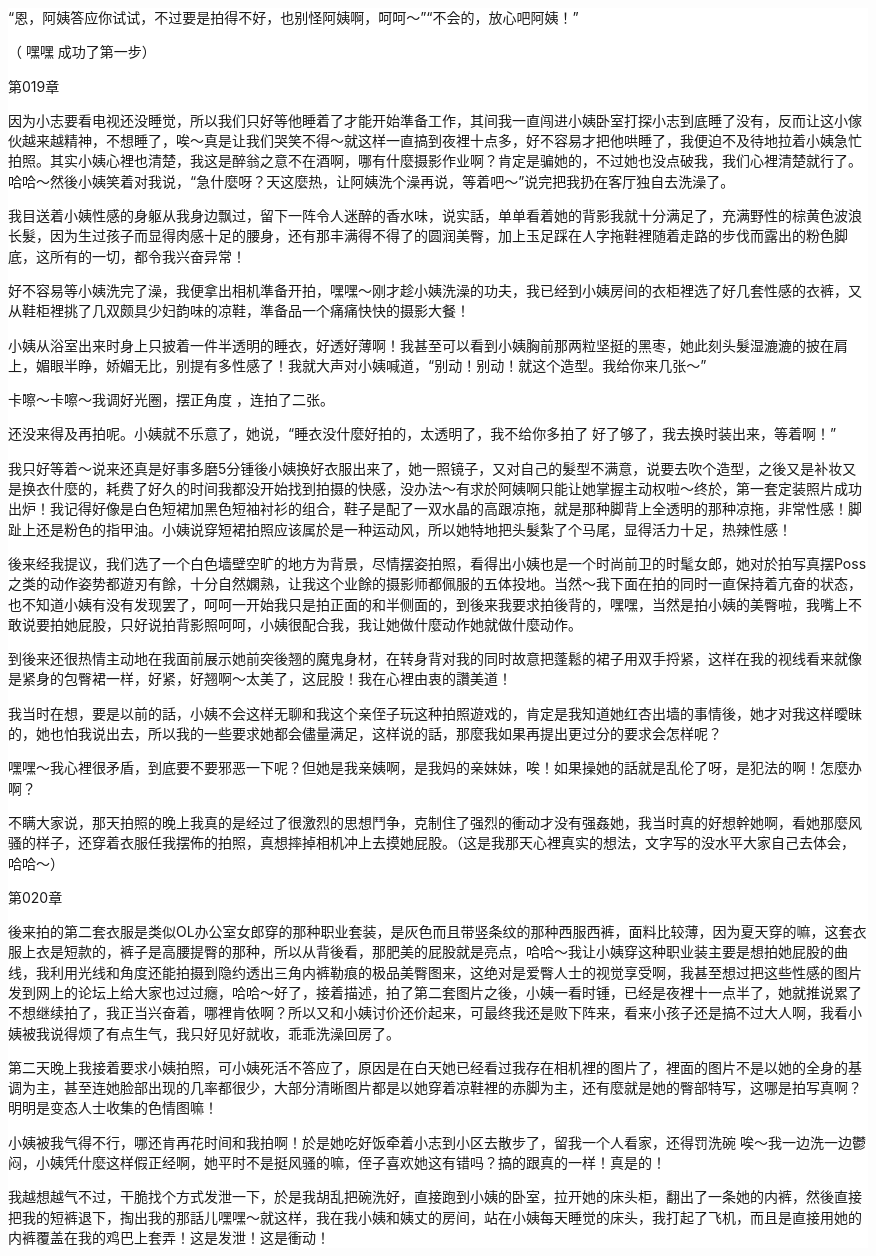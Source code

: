 “恩，阿姨答应你试试，不过要是拍得不好，也别怪阿姨啊，呵呵～”“不会的，放心吧阿姨！”

（ 嘿嘿 成功了第一步）





第019章

因为小志要看电视还没睡觉，所以我们只好等他睡着了才能开始準备工作，其间我一直闯进小姨卧室打探小志到底睡了没有，反而让这小傢伙越来越精神，不想睡了，唉～真是让我们哭笑不得～就这样一直搞到夜裡十点多，好不容易才把他哄睡了，我便迫不及待地拉着小姨急忙拍照。其实小姨心裡也清楚，我这是醉翁之意不在酒啊，哪有什麼摄影作业啊？肯定是骗她的，不过她也没点破我，我们心裡清楚就行了。哈哈～然後小姨笑着对我说，“急什麼呀？天这麼热，让阿姨洗个澡再说，等着吧～”说完把我扔在客厅独自去洗澡了。

我目送着小姨性感的身躯从我身边飘过，留下一阵令人迷醉的香水味，说实話，单单看着她的背影我就十分满足了，充满野性的棕黄色波浪长髮，因为生过孩子而显得肉感十足的腰身，还有那丰满得不得了的圆润美臀，加上玉足踩在人字拖鞋裡随着走路的步伐而露出的粉色脚底，这所有的一切，都令我兴奋异常！

好不容易等小姨洗完了澡，我便拿出相机準备开拍，嘿嘿～刚才趁小姨洗澡的功夫，我已经到小姨房间的衣柜裡选了好几套性感的衣裤，又从鞋柜裡挑了几双颇具少妇韵味的凉鞋，準备品一个痛痛快快的摄影大餐！

小姨从浴室出来时身上只披着一件半透明的睡衣，好透好薄啊！我甚至可以看到小姨胸前那两粒坚挺的黑枣，她此刻头髮湿漉漉的披在肩上，媚眼半睁，娇媚无比，别提有多性感了！我就大声对小姨喊道，“别动！别动！就这个造型。我给你来几张～”

卡嚓～卡嚓～我调好光圈，摆正角度 ，连拍了二张。

还没来得及再拍呢。小姨就不乐意了，她说，“睡衣没什麼好拍的，太透明了，我不给你多拍了 好了够了，我去换时装出来，等着啊！”

我只好等着～说来还真是好事多磨5分锺後小姨换好衣服出来了，她一照镜子，又对自己的髮型不满意，说要去吹个造型，之後又是补妆又是换衣什麼的，耗费了好久的时间我都没开始找到拍摄的快感，没办法～有求於阿姨啊只能让她掌握主动权啦～终於，第一套定装照片成功出炉！我记得好像是白色短裙加黑色短袖衬衫的组合，鞋子是配了一双水晶的高跟凉拖，就是那种脚背上全透明的那种凉拖，非常性感！脚趾上还是粉色的指甲油。小姨说穿短裙拍照应该属於是一种运动风，所以她特地把头髮紮了个马尾，显得活力十足，热辣性感！

後来经我提议，我们选了一个白色墙壁空旷的地方为背景，尽情摆姿拍照，看得出小姨也是一个时尚前卫的时髦女郎，她对於拍写真摆Poss之类的动作姿势都遊刃有餘，十分自然嫻熟，让我这个业餘的摄影师都佩服的五体投地。当然～我下面在拍的同时一直保持着亢奋的状态，也不知道小姨有没有发现罢了，呵呵一开始我只是拍正面的和半侧面的，到後来我要求拍後背的，嘿嘿，当然是拍小姨的美臀啦，我嘴上不敢说要拍她屁股，只好说拍背影照呵呵，小姨很配合我，我让她做什麼动作她就做什麼动作。

到後来还很热情主动地在我面前展示她前突後翘的魔鬼身材，在转身背对我的同时故意把蓬鬆的裙子用双手捋紧，这样在我的视线看来就像是紧身的包臀裙一样，好紧，好翘啊～太美了，这屁股！我在心裡由衷的讚美道！

我当时在想，要是以前的話，小姨不会这样无聊和我这个亲侄子玩这种拍照遊戏的，肯定是我知道她红杏出墙的事情後，她才对我这样曖昧的，她也怕我说出去，所以我的一些要求她都会儘量满足，这样说的話，那麼我如果再提出更过分的要求会怎样呢？

嘿嘿～我心裡很矛盾，到底要不要邪恶一下呢？但她是我亲姨啊，是我妈的亲妹妹，唉！如果操她的話就是乱伦了呀，是犯法的啊！怎麼办啊？

不瞒大家说，那天拍照的晚上我真的是经过了很激烈的思想鬥争，克制住了强烈的衝动才没有强姦她，我当时真的好想幹她啊，看她那麼风骚的样子，还穿着衣服任我摆佈的拍照，真想摔掉相机冲上去摸她屁股。（这是我那天心裡真实的想法，文字写的没水平大家自己去体会， 哈哈～）





第020章

後来拍的第二套衣服是类似OL办公室女郎穿的那种职业套装，是灰色而且带竖条纹的那种西服西裤，面料比较薄，因为夏天穿的嘛，这套衣服上衣是短款的，裤子是高腰提臀的那种，所以从背後看，那肥美的屁股就是亮点，哈哈～我让小姨穿这种职业装主要是想拍她屁股的曲线，我利用光线和角度还能拍摄到隐约透出三角内裤勒痕的极品美臀图来，这绝对是爱臀人士的视觉享受啊，我甚至想过把这些性感的图片发到网上的论坛上给大家也过过癮，哈哈～好了，接着描述，拍了第二套图片之後，小姨一看时锺，已经是夜裡十一点半了，她就推说累了不想继续拍了，我正当兴奋着，哪裡肯依啊？所以又和小姨讨价还价起来，可最终我还是败下阵来，看来小孩子还是搞不过大人啊，我看小姨被我说得烦了有点生气，我只好见好就收，乖乖洗澡回房了。

第二天晚上我接着要求小姨拍照，可小姨死活不答应了，原因是在白天她已经看过我存在相机裡的图片了，裡面的图片不是以她的全身的基调为主，甚至连她脸部出现的几率都很少，大部分清晰图片都是以她穿着凉鞋裡的赤脚为主，还有麼就是她的臀部特写，这哪是拍写真啊？明明是变态人士收集的色情图嘛！

小姨被我气得不行，哪还肯再花时间和我拍啊！於是她吃好饭牵着小志到小区去散步了，留我一个人看家，还得罚洗碗 唉～我一边洗一边鬱闷，小姨凭什麼这样假正经啊，她平时不是挺风骚的嘛，侄子喜欢她这有错吗？搞的跟真的一样！真是的！

我越想越气不过，干脆找个方式发泄一下，於是我胡乱把碗洗好，直接跑到小姨的卧室，拉开她的床头柜，翻出了一条她的内裤，然後直接把我的短裤退下，掏出我的那話儿嘿嘿～就这样，我在我小姨和姨丈的房间，站在小姨每天睡觉的床头，我打起了飞机，而且是直接用她的内裤覆盖在我的鸡巴上套弄！这是发泄！这是衝动！
